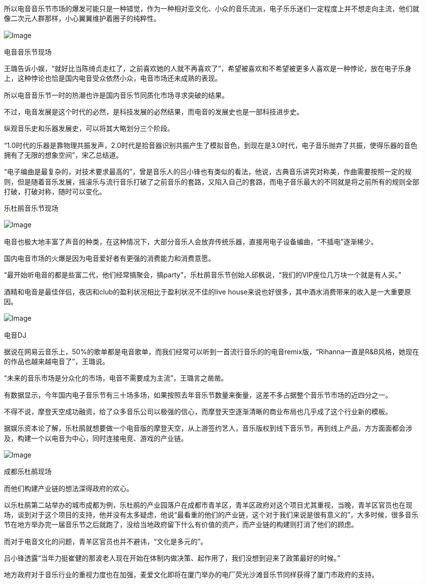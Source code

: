 所以电音音乐节市场的爆发可能只是一种错觉，作为一种相对亚文化、小众的音乐流派，电子乐乐迷们一定程度上并不想走向主流，他们就像二次元人群那样，小心翼翼维护着圈子的纯粹性。

![Image](http://si1.go2yd.com/get-image/0Jzn55cHkKu)

电音音乐节现场

王璐告诉小娱，“就好比当陈绮贞走红了，之前喜欢她的人就不再喜欢了”，希望被喜欢和不希望被更多人喜欢是一种悖论，放在电子乐身上，这种悖论也恰是国内电音受众依然小众，电音市场还未成熟的表现。

所以电音音乐节一时的热潮也许是国内音乐节同质化市场寻求突破的结果。

不过，电音发展是这个时代的必然，是科技发展的必然结果，而电音的发展史也是一部科技进步史。

纵观音乐史和乐器发展史，可以将其大略划分三个阶段。

“1.0时代的乐器是靠物理共振发声，2.0时代是拾音器识别共振产生了模拟音色，到现在是3.0时代，电子音乐抛弃了共振，使得乐器的音色拥有了无限的想象空间”，宋乙总结道。

“电子编曲是最复杂的，对技术要求最高的”，曾是音乐人的吕小锋也有类似的看法，他说，古典音乐讲究对称美，作曲需要按照一定的规则，但是随着音乐发展，摇滚乐与流行音乐打破了之前音乐的套路，又陷入自己的套路，而电子音乐最大的不同就是将之前所有的规则全部打破，打破对称，随时可以变化。

乐杜鹃音乐节现场

![Image](http://si1.go2yd.com/get-image/0Jzn56t7lz6)

电音也极大地丰富了声音的种类，在这种情况下，大部分音乐人会放弃传统乐器，直接用电子设备编曲，“不插电”逐渐稀少。

国内电音市场的火爆是因为电音爱好者有更强的消费能力和消费意愿。

“最开始听电音的都是些富二代，他们经常搞聚会，搞party”，乐杜鹃音乐节创始人邱枫说，“我们的VIP座位几万块一个就是有人买。”

酒精和电音是最佳伴侣，夜店和club的盈利状况相比于盈利状况不佳的live house来说也好很多，其中酒水消费带来的收入是一大重要原因。

![Image](http://si1.go2yd.com/get-image/0Jzn5B9XQf2)

电音DJ

据说在网易云音乐上，50%的歌单都是电音歌单，而我们经常可以听到一首流行音乐的的电音remix版，“Rihanna一直是R&B风格，她现在的作品也越来越电音了”，王璐说。

“未来的音乐市场是分众化的市场，电音不需要成为主流”，王璐言之凿凿。

有数据显示，今年国内电子音乐节有三十场多场，如果按照去年音乐节数量来衡量，这差不多占据整个音乐节市场的近四分之一。

不得不说，摩登天空成功融资，给了众多音乐公司以极强的信心，而摩登天空逐渐清晰的商业布局也几乎成了这个行业新的模板。

据娱乐资本论了解，乐杜鹃就想要做一个电音版的摩登天空，从上游签约艺人，音乐版权到线下音乐节，再到线上产品，方方面面都会涉及，构建一个以电音为中心，同时连接电竞、游戏的产业链。

![Image](http://si1.go2yd.com/get-image/0Jzn59iDOwS)

成都乐杜鹃现场

而他们构建产业链的想法深得政府的欢心。

以乐杜鹃第二站举办的城市成都为例，乐杜鹃的产业园落户在成都市青羊区，青羊区政府对这个项目尤其重视，当晚，青羊区官员也在现场，谈到对于这个项目的支持，他并没有太多疑虑，他说“最看重的他们的产业链，这个对于我们来说是很有意义的”，大多时候，很多音乐节在地方举办完一届音乐节之后就跑了，没给当地政府留下什么有价值的资产，而产业链的构建则打消了他们的顾虑。

而对于电音文化的问题，青羊区官员也并不避讳，“文化是多元的”。

吕小锋透露“当年力挺崔健的那波老人现在开始在体制内做决策、起作用了，我们没想到迎来了政策最好的时候。”

地方政府对于音乐行业的重视力度也在加强，麦爱文化即将在厦门举办的电厂荧光沙滩音乐节同样获得了厦门市政府的支持。

